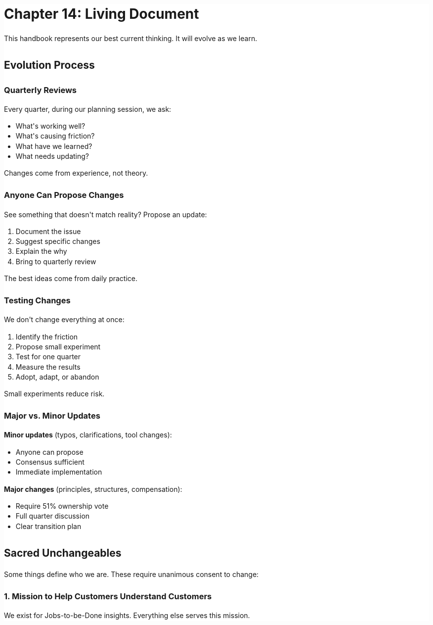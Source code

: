 # Chapter 14: Living Document

This handbook represents our best current thinking. It will evolve as we learn.

## Evolution Process

### Quarterly Reviews
Every quarter, during our planning session, we ask:
- What's working well?
- What's causing friction?
- What have we learned?
- What needs updating?

Changes come from experience, not theory.

### Anyone Can Propose Changes
See something that doesn't match reality? Propose an update:
1. Document the issue
2. Suggest specific changes
3. Explain the why
4. Bring to quarterly review

The best ideas come from daily practice.

### Testing Changes
We don't change everything at once:
1. Identify the friction
2. Propose small experiment
3. Test for one quarter
4. Measure the results
5. Adopt, adapt, or abandon

Small experiments reduce risk.

### Major vs. Minor Updates
**Minor updates** (typos, clarifications, tool changes):
- Anyone can propose
- Consensus sufficient
- Immediate implementation

**Major changes** (principles, structures, compensation):
- Require 51% ownership vote
- Full quarter discussion
- Clear transition plan

## Sacred Unchangeables

Some things define who we are. These require unanimous consent to change:

### 1. Mission to Help Customers Understand Customers
We exist for Jobs-to-be-Done insights. Everything else serves this mission.

